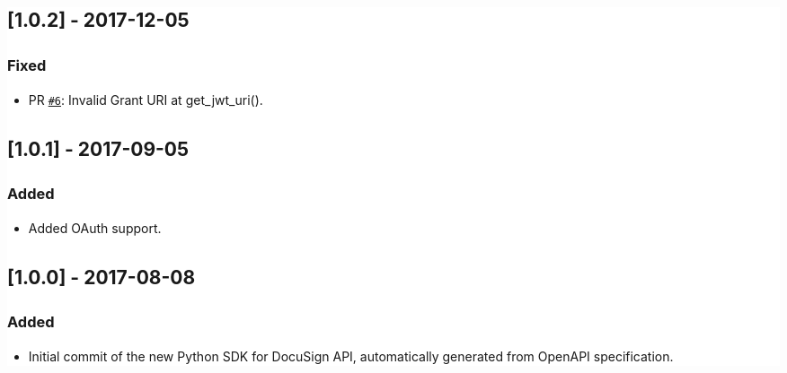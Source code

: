 ## [1.0.2] - 2017-12-05
### Fixed
- PR [`#6`](https://github.com/docusign/docusign-python-client/pull/6): Invalid Grant URI at get_jwt_uri().

## [1.0.1] - 2017-09-05
### Added
- Added OAuth support.

## [1.0.0] - 2017-08-08
### Added
- Initial commit of the new Python SDK for DocuSign API, automatically generated from OpenAPI specification.
